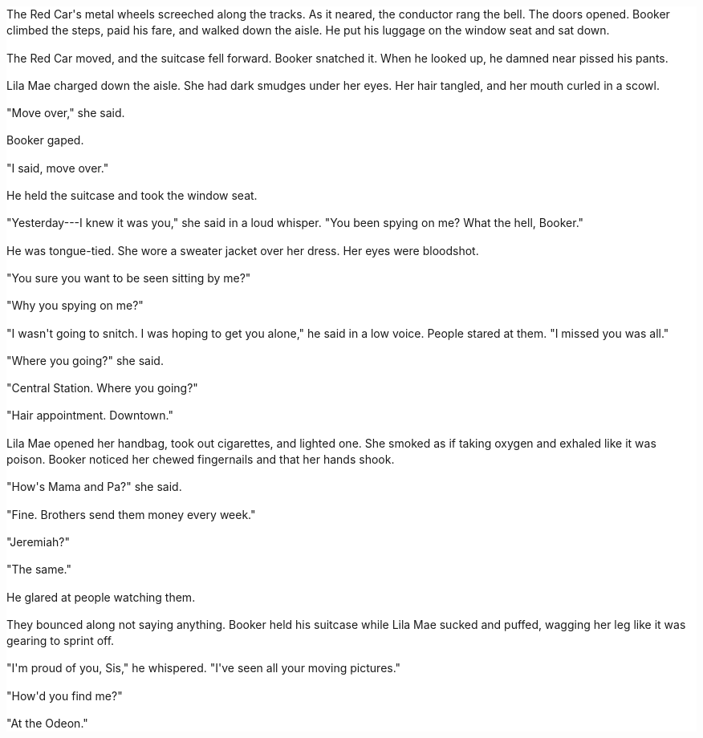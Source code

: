 The Red Car's metal wheels screeched along the tracks. As it neared, the
conductor rang the bell. The doors opened. Booker climbed the steps,
paid his fare, and walked down the aisle. He put his luggage on the
window seat and sat down.

The Red Car moved, and the suitcase fell forward. Booker snatched it.
When he looked up, he damned near pissed his pants.

Lila Mae charged down the aisle. She had dark smudges under her eyes.
Her hair tangled, and her mouth curled in a scowl.

"Move over," she said.

Booker gaped.

"I said, move over."

He held the suitcase and took the window seat.

"Yesterday---I knew it was you," she said in a loud whisper. "You been
spying on me? What the hell, Booker."

He was tongue-tied. She wore a sweater jacket over her dress. Her eyes
were bloodshot.

"You sure you want to be seen sitting by me?"

"Why you spying on me?"

"I wasn't going to snitch. I was hoping to get you alone," he said in a
low voice. People stared at them. "I missed you was all."

"Where you going?" she said.

"Central Station. Where you going?"

"Hair appointment. Downtown."

Lila Mae opened her handbag, took out cigarettes, and lighted one. She
smoked as if taking oxygen and exhaled like it was poison. Booker
noticed her chewed fingernails and that her hands shook.

"How's Mama and Pa?" she said.

"Fine. Brothers send them money every week."

"Jeremiah?"

"The same."

He glared at people watching them.

They bounced along not saying anything. Booker held his suitcase while
Lila Mae sucked and puffed, wagging her leg like it was gearing to
sprint off.

"I'm proud of you, Sis," he whispered. "I've seen all your moving
pictures."

"How'd you find me?"

"At the Odeon."
